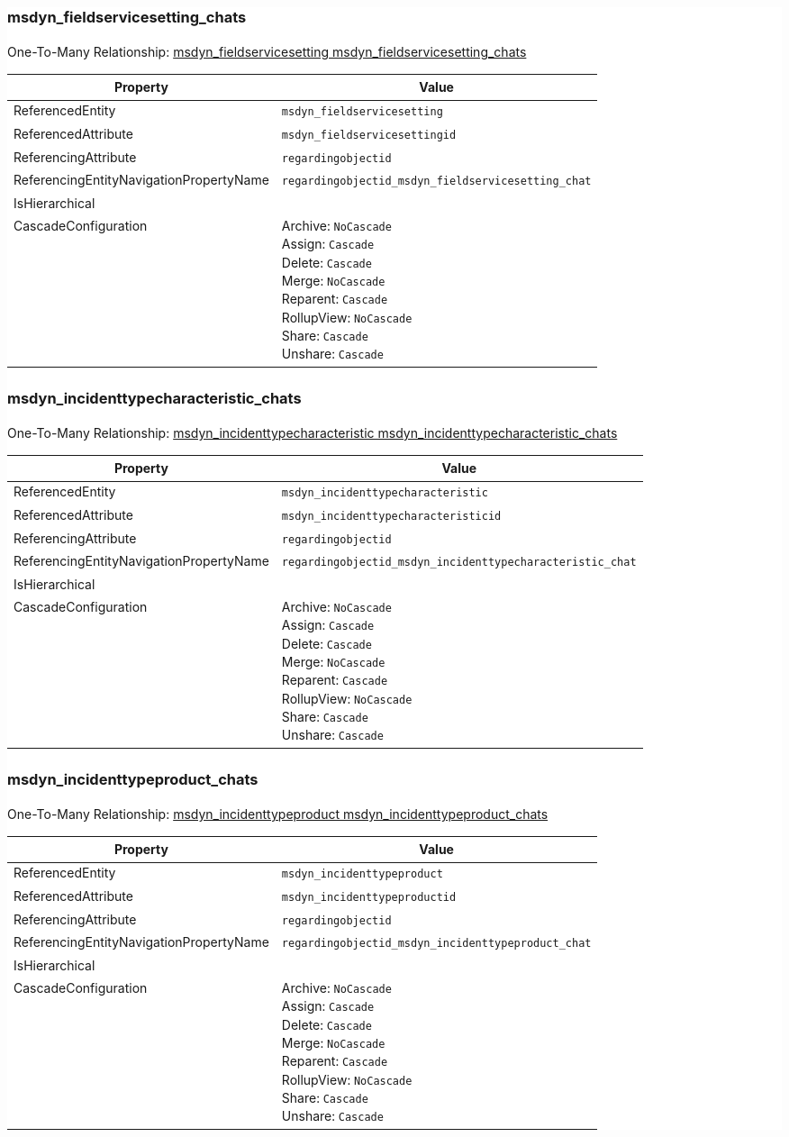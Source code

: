 ### <a name="BKMK_msdyn_fieldservicesetting_chats"></a> msdyn_fieldservicesetting_chats

One-To-Many Relationship: [msdyn_fieldservicesetting msdyn_fieldservicesetting_chats](msdyn_fieldservicesetting.md#BKMK_msdyn_fieldservicesetting_chats)

|Property|Value|
|---|---|
|ReferencedEntity|`msdyn_fieldservicesetting`|
|ReferencedAttribute|`msdyn_fieldservicesettingid`|
|ReferencingAttribute|`regardingobjectid`|
|ReferencingEntityNavigationPropertyName|`regardingobjectid_msdyn_fieldservicesetting_chat`|
|IsHierarchical||
|CascadeConfiguration|Archive: `NoCascade`<br />Assign: `Cascade`<br />Delete: `Cascade`<br />Merge: `NoCascade`<br />Reparent: `Cascade`<br />RollupView: `NoCascade`<br />Share: `Cascade`<br />Unshare: `Cascade`|

### <a name="BKMK_msdyn_incidenttypecharacteristic_chats"></a> msdyn_incidenttypecharacteristic_chats

One-To-Many Relationship: [msdyn_incidenttypecharacteristic msdyn_incidenttypecharacteristic_chats](msdyn_incidenttypecharacteristic.md#BKMK_msdyn_incidenttypecharacteristic_chats)

|Property|Value|
|---|---|
|ReferencedEntity|`msdyn_incidenttypecharacteristic`|
|ReferencedAttribute|`msdyn_incidenttypecharacteristicid`|
|ReferencingAttribute|`regardingobjectid`|
|ReferencingEntityNavigationPropertyName|`regardingobjectid_msdyn_incidenttypecharacteristic_chat`|
|IsHierarchical||
|CascadeConfiguration|Archive: `NoCascade`<br />Assign: `Cascade`<br />Delete: `Cascade`<br />Merge: `NoCascade`<br />Reparent: `Cascade`<br />RollupView: `NoCascade`<br />Share: `Cascade`<br />Unshare: `Cascade`|

### <a name="BKMK_msdyn_incidenttypeproduct_chats"></a> msdyn_incidenttypeproduct_chats

One-To-Many Relationship: [msdyn_incidenttypeproduct msdyn_incidenttypeproduct_chats](msdyn_incidenttypeproduct.md#BKMK_msdyn_incidenttypeproduct_chats)

|Property|Value|
|---|---|
|ReferencedEntity|`msdyn_incidenttypeproduct`|
|ReferencedAttribute|`msdyn_incidenttypeproductid`|
|ReferencingAttribute|`regardingobjectid`|
|ReferencingEntityNavigationPropertyName|`regardingobjectid_msdyn_incidenttypeproduct_chat`|
|IsHierarchical||
|CascadeConfiguration|Archive: `NoCascade`<br />Assign: `Cascade`<br />Delete: `Cascade`<br />Merge: `NoCascade`<br />Reparent: `Cascade`<br />RollupView: `NoCascade`<br />Share: `Cascade`<br />Unshare: `Cascade`|
